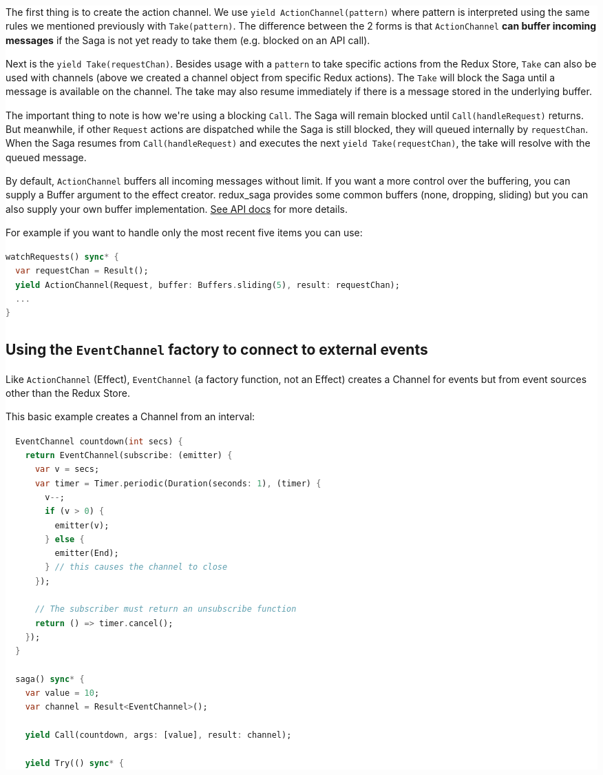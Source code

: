 ```dart
```

The first thing is to create the action channel. We use `yield ActionChannel(pattern)` where pattern is interpreted using the same rules we mentioned previously with `Take(pattern)`. The difference between the 2 forms is that `ActionChannel` **can buffer incoming messages** if the Saga is not yet ready to take them (e.g. blocked on an API call).

Next is the `yield Take(requestChan)`. Besides usage with a `pattern` to take specific actions from the Redux Store, `Take` can also be used with channels (above we created a channel object from specific Redux actions). The `Take` will block the Saga until a message is available on the channel. The take may also resume immediately if there is a message stored in the underlying buffer.

The important thing to note is how we're using a blocking `Call`. The Saga will remain blocked until `Call(handleRequest)` returns. But meanwhile, if other `Request` actions are dispatched while the Saga is still blocked, they will queued internally by `requestChan`. When the Saga resumes from `Call(handleRequest)` and executes the next `yield Take(requestChan)`, the take will resolve with the queued message.

By default, `ActionChannel` buffers all incoming messages without limit. If you want a more control over the buffering, you can supply a Buffer argument to the effect creator. redux_saga provides some common buffers (none, dropping, sliding) but you can also supply your own buffer implementation. [See API docs](https://pub.dev/documentation/redux_saga/latest/redux_saga/Buffers-class.html) for more details.

For example if you want to handle only the most recent five items you can use:

```dart
watchRequests() sync* {
  var requestChan = Result();
  yield ActionChannel(Request, buffer: Buffers.sliding(5), result: requestChan);
  ...
}
```

## Using the `EventChannel` factory to connect to external events

Like `ActionChannel` (Effect), `EventChannel` (a factory function, not an Effect) creates a Channel for events but from event sources other than the Redux Store.

This basic example creates a Channel from an interval:

```dart
  EventChannel countdown(int secs) {
    return EventChannel(subscribe: (emitter) {
      var v = secs;
      var timer = Timer.periodic(Duration(seconds: 1), (timer) {
        v--;
        if (v > 0) {
          emitter(v);
        } else {
          emitter(End);
        } // this causes the channel to close
      });

      // The subscriber must return an unsubscribe function
      return () => timer.cancel();
    });
  }

  saga() sync* {
    var value = 10;
    var channel = Result<EventChannel>();

    yield Call(countdown, args: [value], result: channel);

    yield Try(() sync* {
```